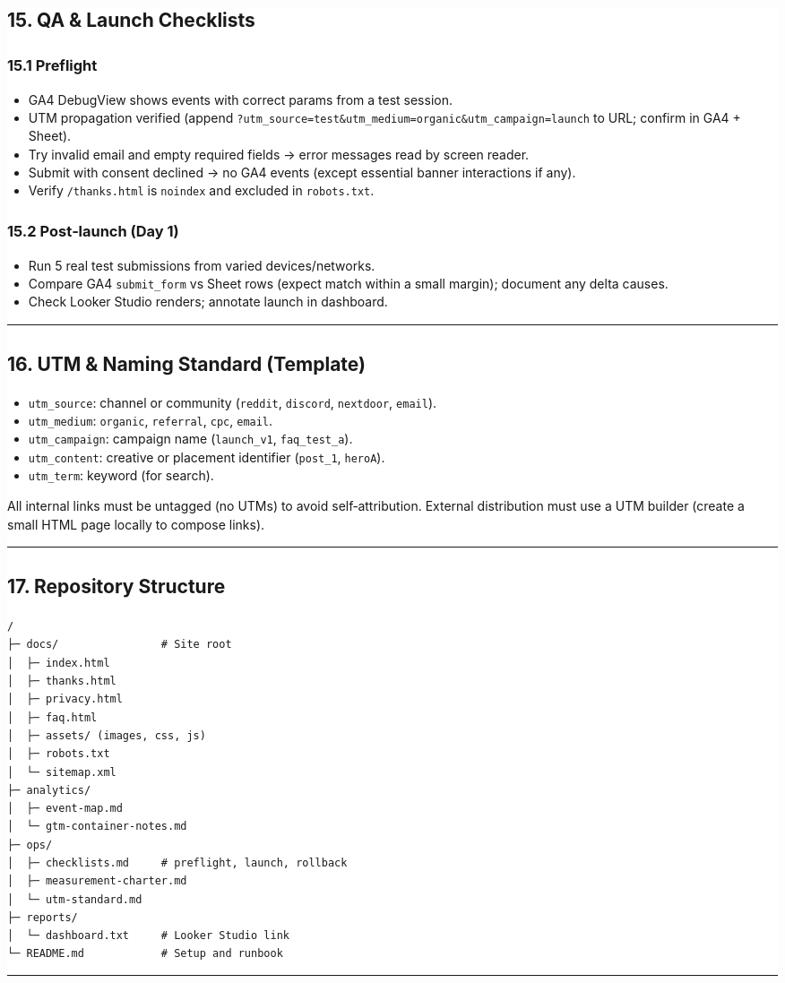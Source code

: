 
## 15. QA & Launch Checklists
### 15.1 Preflight
- GA4 DebugView shows events with correct params from a test session.
- UTM propagation verified (append `?utm_source=test&utm_medium=organic&utm_campaign=launch` to URL; confirm in GA4 + Sheet).
- Try invalid email and empty required fields → error messages read by screen reader.
- Submit with consent declined → no GA4 events (except essential banner interactions if any).
- Verify `/thanks.html` is `noindex` and excluded in `robots.txt`.

### 15.2 Post‑launch (Day 1)
- Run 5 real test submissions from varied devices/networks.
- Compare GA4 `submit_form` vs Sheet rows (expect match within a small margin); document any delta causes.
- Check Looker Studio renders; annotate launch in dashboard.

---

## 16. UTM & Naming Standard (Template)
- `utm_source`: channel or community (`reddit`, `discord`, `nextdoor`, `email`).
- `utm_medium`: `organic`, `referral`, `cpc`, `email`.
- `utm_campaign`: campaign name (`launch_v1`, `faq_test_a`).
- `utm_content`: creative or placement identifier (`post_1`, `heroA`).
- `utm_term`: keyword (for search).

All internal links must be untagged (no UTMs) to avoid self‑attribution. External distribution must use a UTM builder (create a small HTML page locally to compose links).

---

## 17. Repository Structure
```
/
├─ docs/                # Site root
│  ├─ index.html
│  ├─ thanks.html
│  ├─ privacy.html
│  ├─ faq.html
│  ├─ assets/ (images, css, js)
│  ├─ robots.txt
│  └─ sitemap.xml
├─ analytics/
│  ├─ event-map.md
│  └─ gtm-container-notes.md
├─ ops/
│  ├─ checklists.md     # preflight, launch, rollback
│  ├─ measurement-charter.md
│  └─ utm-standard.md
├─ reports/
│  └─ dashboard.txt     # Looker Studio link
└─ README.md            # Setup and runbook
```

---